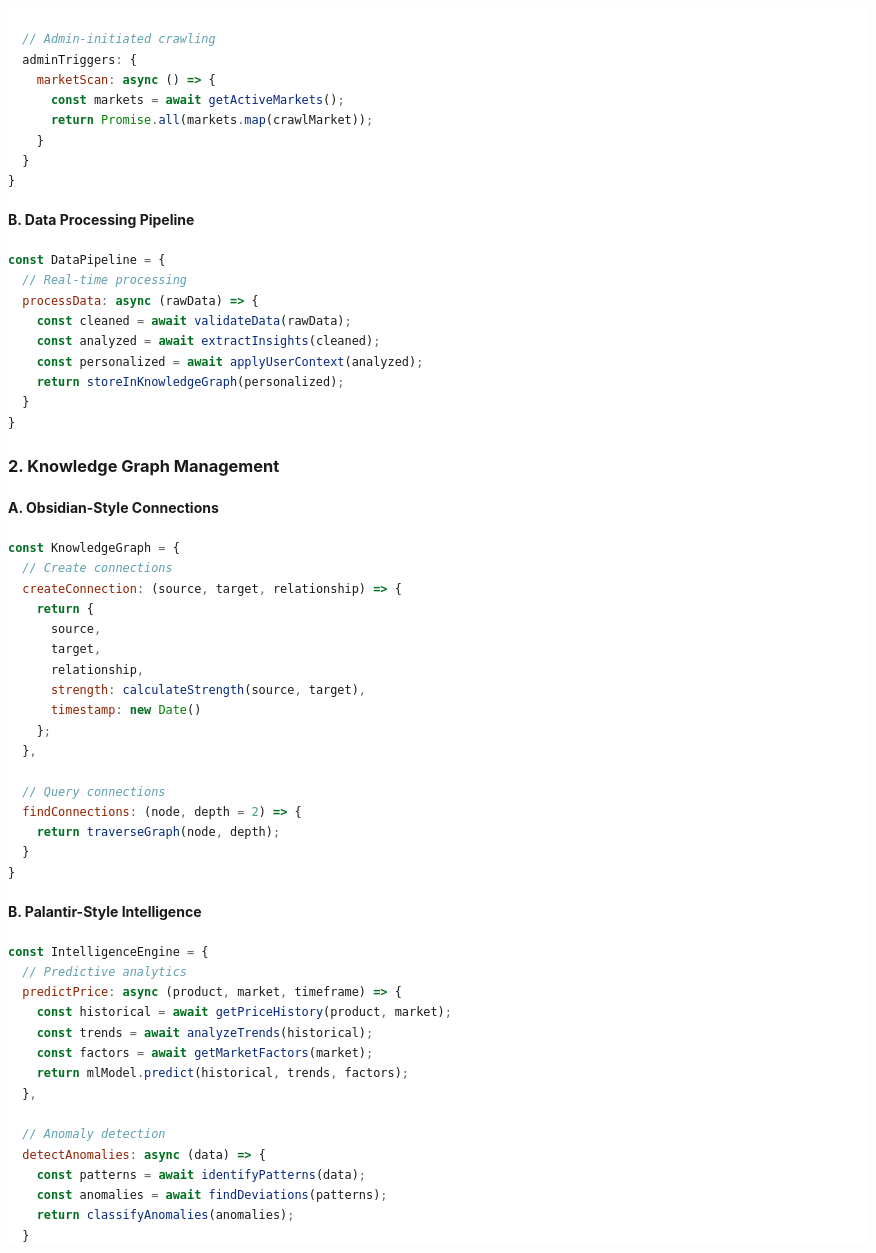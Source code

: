 ```javascript
  
  // Admin-initiated crawling
  adminTriggers: {
    marketScan: async () => {
      const markets = await getActiveMarkets();
      return Promise.all(markets.map(crawlMarket));
    }
  }
}
```

#### **B. Data Processing Pipeline**
```javascript
const DataPipeline = {
  // Real-time processing
  processData: async (rawData) => {
    const cleaned = await validateData(rawData);
    const analyzed = await extractInsights(cleaned);
    const personalized = await applyUserContext(analyzed);
    return storeInKnowledgeGraph(personalized);
  }
}
```

### **2. Knowledge Graph Management**

#### **A. Obsidian-Style Connections**
```javascript
const KnowledgeGraph = {
  // Create connections
  createConnection: (source, target, relationship) => {
    return {
      source,
      target, 
      relationship,
      strength: calculateStrength(source, target),
      timestamp: new Date()
    };
  },
  
  // Query connections
  findConnections: (node, depth = 2) => {
    return traverseGraph(node, depth);
  }
}
```

#### **B. Palantir-Style Intelligence**
```javascript
const IntelligenceEngine = {
  // Predictive analytics
  predictPrice: async (product, market, timeframe) => {
    const historical = await getPriceHistory(product, market);
    const trends = await analyzeTrends(historical);
    const factors = await getMarketFactors(market);
    return mlModel.predict(historical, trends, factors);
  },
  
  // Anomaly detection
  detectAnomalies: async (data) => {
    const patterns = await identifyPatterns(data);
    const anomalies = await findDeviations(patterns);
    return classifyAnomalies(anomalies);
  }
```